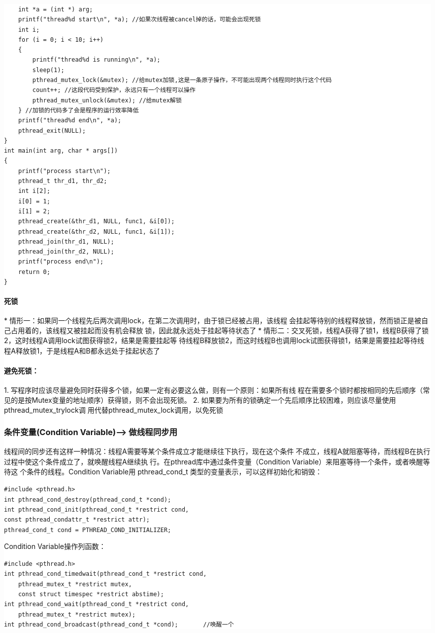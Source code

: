 ```
    int *a = (int *) arg;
    printf("thread%d start\n", *a); //如果次线程被cancel掉的话，可能会出现死锁
    int i;
    for (i = 0; i < 10; i++)
    {
        printf("thread%d is running\n", *a);
        sleep(1);
        pthread_mutex_lock(&mutex); //给mutex加锁,这是一条原子操作，不可能出现两个线程同时执行这个代码
        count++; //这段代码受到保护，永远只有一个线程可以操作
        pthread_mutex_unlock(&mutex); //给mutex解锁
    } //加锁的代码多了会是程序的运行效率降低
    printf("thread%d end\n", *a);
    pthread_exit(NULL);
}
int main(int arg, char * args[])
{
    printf("process start\n");
    pthread_t thr_d1, thr_d2;
    int i[2];
    i[0] = 1;
    i[1] = 2;
    pthread_create(&thr_d1, NULL, func1, &i[0]);
    pthread_create(&thr_d2, NULL, func1, &i[1]);
    pthread_join(thr_d1, NULL);
    pthread_join(thr_d2, NULL);
    printf("process end\n");
    return 0;
}
```
#### 死锁
* 情形一：如果同一个线程先后两次调用lock，在第二次调用时，由于锁已经被占用，该线程
会挂起等待别的线程释放锁，然而锁正是被自己占用着的，该线程又被挂起而没有机会释放
锁，因此就永远处于挂起等待状态了
* 情形二：交叉死锁，线程A获得了锁1，线程B获得了锁2，这时线程A调用lock试图获得锁2，结果是需要挂起等
待线程B释放锁2，而这时线程B也调用lock试图获得锁1，结果是需要挂起等待线程A释放锁1，于是线程A和B都永远处于挂起状态了
#### 避免死锁：
1. 写程序时应该尽量避免同时获得多个锁，如果一定有必要这么做，则有一个原则：如果所有线
程在需要多个锁时都按相同的先后顺序（常见的是按Mutex变量的地址顺序）获得锁，则不会出现死锁。
2. 如果要为所有的锁确定一个先后顺序比较困难，则应该尽量使用pthread_mutex_trylock调
用代替pthread_mutex_lock调用，以免死锁


### 条件变量(Condition Variable)--> 做线程同步用
线程间的同步还有这样一种情况：线程A需要等某个条件成立才能继续往下执行，现在这个条件
不成立，线程A就阻塞等待，而线程B在执行过程中使这个条件成立了，就唤醒线程A继续执
行。在pthread库中通过条件变量（Condition Variable）来阻塞等待一个条件，或者唤醒等待这
个条件的线程。Condition Variable用 pthread_cond_t 类型的变量表示，可以这样初始化和销毁：
```
#include <pthread.h>
int pthread_cond_destroy(pthread_cond_t *cond);
int pthread_cond_init(pthread_cond_t *restrict cond,
const pthread_condattr_t *restrict attr);
pthread_cond_t cond = PTHREAD_COND_INITIALIZER;
```
Condition Variable操作列函数：
```
#include <pthread.h>
int pthread_cond_timedwait(pthread_cond_t *restrict cond,
    pthread_mutex_t *restrict mutex,
    const struct timespec *restrict abstime);
int pthread_cond_wait(pthread_cond_t *restrict cond,
    pthread_mutex_t *restrict mutex);
int pthread_cond_broadcast(pthread_cond_t *cond);       //唤醒一个
```